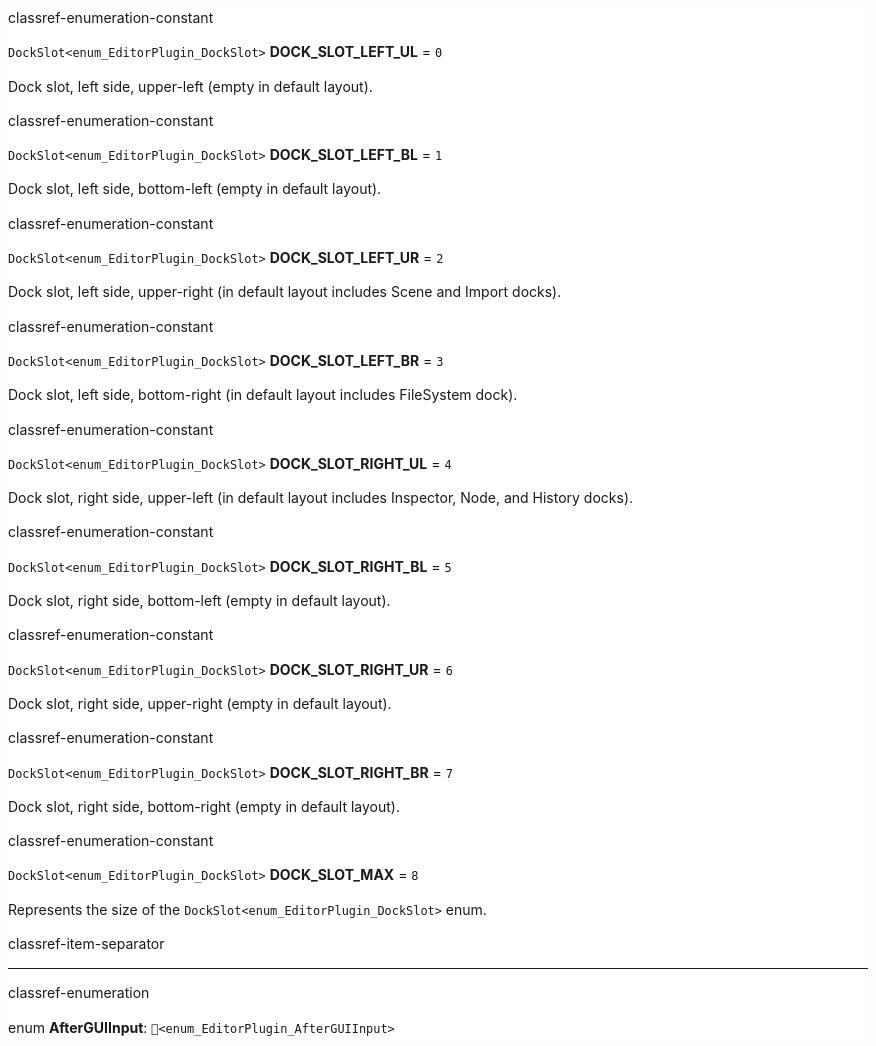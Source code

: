 classref-enumeration-constant

`DockSlot<enum_EditorPlugin_DockSlot>` **DOCK\_SLOT\_LEFT\_UL** = `0`

Dock slot, left side, upper-left (empty in default layout).

classref-enumeration-constant

`DockSlot<enum_EditorPlugin_DockSlot>` **DOCK\_SLOT\_LEFT\_BL** = `1`

Dock slot, left side, bottom-left (empty in default layout).

classref-enumeration-constant

`DockSlot<enum_EditorPlugin_DockSlot>` **DOCK\_SLOT\_LEFT\_UR** = `2`

Dock slot, left side, upper-right (in default layout includes Scene and
Import docks).

classref-enumeration-constant

`DockSlot<enum_EditorPlugin_DockSlot>` **DOCK\_SLOT\_LEFT\_BR** = `3`

Dock slot, left side, bottom-right (in default layout includes
FileSystem dock).

classref-enumeration-constant

`DockSlot<enum_EditorPlugin_DockSlot>` **DOCK\_SLOT\_RIGHT\_UL** = `4`

Dock slot, right side, upper-left (in default layout includes Inspector,
Node, and History docks).

classref-enumeration-constant

`DockSlot<enum_EditorPlugin_DockSlot>` **DOCK\_SLOT\_RIGHT\_BL** = `5`

Dock slot, right side, bottom-left (empty in default layout).

classref-enumeration-constant

`DockSlot<enum_EditorPlugin_DockSlot>` **DOCK\_SLOT\_RIGHT\_UR** = `6`

Dock slot, right side, upper-right (empty in default layout).

classref-enumeration-constant

`DockSlot<enum_EditorPlugin_DockSlot>` **DOCK\_SLOT\_RIGHT\_BR** = `7`

Dock slot, right side, bottom-right (empty in default layout).

classref-enumeration-constant

`DockSlot<enum_EditorPlugin_DockSlot>` **DOCK\_SLOT\_MAX** = `8`

Represents the size of the `DockSlot<enum_EditorPlugin_DockSlot>` enum.

classref-item-separator

------------------------------------------------------------------------

classref-enumeration

enum **AfterGUIInput**: `🔗<enum_EditorPlugin_AfterGUIInput>`
